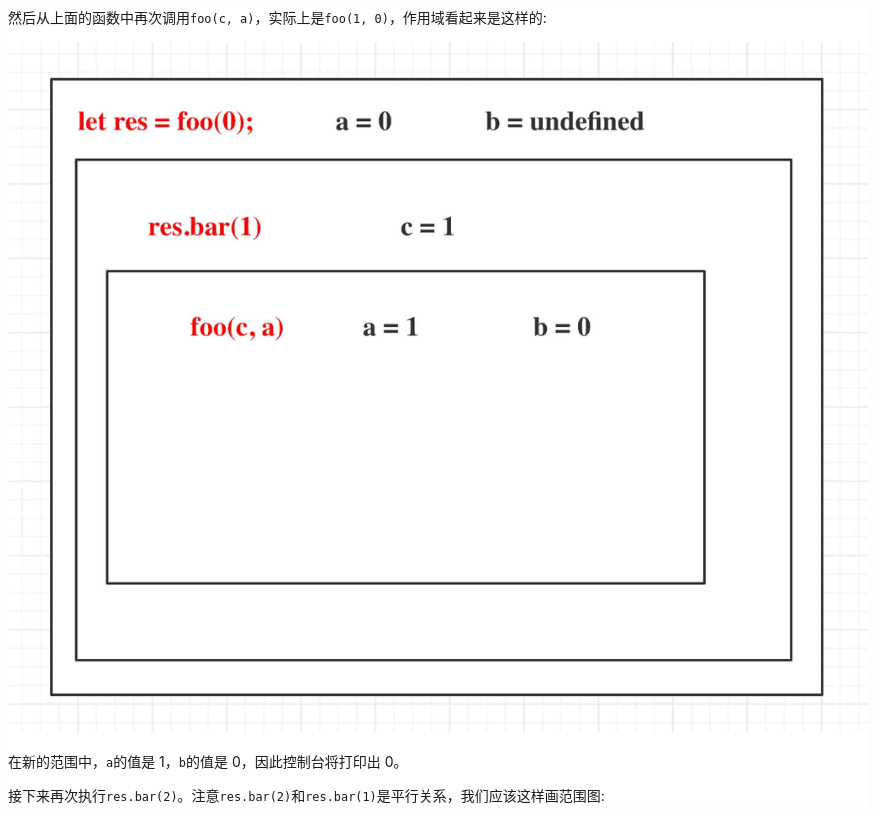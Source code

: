 然后从上面的函数中再次调用`foo(c, a)`，实际上是`foo(1, 0)`，作用域看起来是这样的:

![](img/79ecf9a67ba507464df6c503a3858447.png)

在新的范围中，`a`的值是 1，`b`的值是 0，因此控制台将打印出 0。

接下来再次执行`res.bar(2)`。注意`res.bar(2)`和`res.bar(1)`是平行关系，我们应该这样画范围图:
